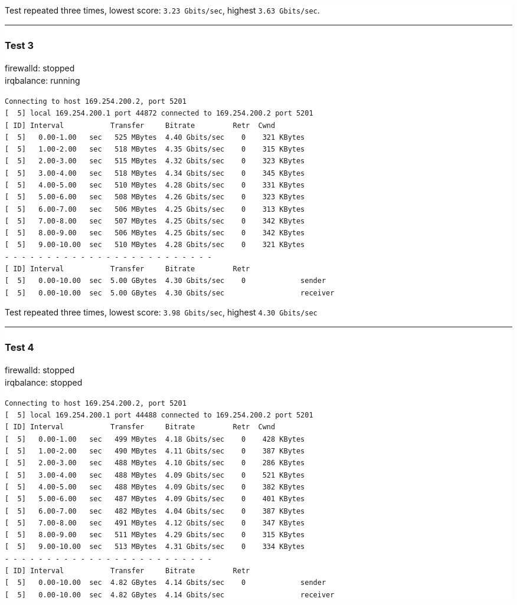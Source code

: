 Test repeated three times, lowest score: `3.23 Gbits/sec`, highest `3.63 Gbits/sec`.

---

### Test 3

firewalld: stopped  
irqbalance: running

```txt
Connecting to host 169.254.200.2, port 5201
[  5] local 169.254.200.1 port 44872 connected to 169.254.200.2 port 5201
[ ID] Interval           Transfer     Bitrate         Retr  Cwnd
[  5]   0.00-1.00   sec   525 MBytes  4.40 Gbits/sec    0    321 KBytes       
[  5]   1.00-2.00   sec   518 MBytes  4.35 Gbits/sec    0    315 KBytes       
[  5]   2.00-3.00   sec   515 MBytes  4.32 Gbits/sec    0    323 KBytes       
[  5]   3.00-4.00   sec   518 MBytes  4.34 Gbits/sec    0    345 KBytes       
[  5]   4.00-5.00   sec   510 MBytes  4.28 Gbits/sec    0    331 KBytes       
[  5]   5.00-6.00   sec   508 MBytes  4.26 Gbits/sec    0    323 KBytes       
[  5]   6.00-7.00   sec   506 MBytes  4.25 Gbits/sec    0    313 KBytes       
[  5]   7.00-8.00   sec   507 MBytes  4.25 Gbits/sec    0    342 KBytes       
[  5]   8.00-9.00   sec   506 MBytes  4.25 Gbits/sec    0    342 KBytes       
[  5]   9.00-10.00  sec   510 MBytes  4.28 Gbits/sec    0    321 KBytes       
- - - - - - - - - - - - - - - - - - - - - - - - -
[ ID] Interval           Transfer     Bitrate         Retr
[  5]   0.00-10.00  sec  5.00 GBytes  4.30 Gbits/sec    0             sender
[  5]   0.00-10.00  sec  5.00 GBytes  4.30 Gbits/sec                  receiver
```

Test repeated three times, lowest score: `3.98 Gbits/sec`, highest `4.30 Gbits/sec`

---

### Test 4

firewalld: stopped  
irqbalance: stopped

```txt
Connecting to host 169.254.200.2, port 5201
[  5] local 169.254.200.1 port 44488 connected to 169.254.200.2 port 5201
[ ID] Interval           Transfer     Bitrate         Retr  Cwnd
[  5]   0.00-1.00   sec   499 MBytes  4.18 Gbits/sec    0    428 KBytes       
[  5]   1.00-2.00   sec   490 MBytes  4.11 Gbits/sec    0    387 KBytes       
[  5]   2.00-3.00   sec   488 MBytes  4.10 Gbits/sec    0    286 KBytes       
[  5]   3.00-4.00   sec   488 MBytes  4.09 Gbits/sec    0    521 KBytes       
[  5]   4.00-5.00   sec   488 MBytes  4.09 Gbits/sec    0    382 KBytes       
[  5]   5.00-6.00   sec   487 MBytes  4.09 Gbits/sec    0    401 KBytes       
[  5]   6.00-7.00   sec   482 MBytes  4.04 Gbits/sec    0    387 KBytes       
[  5]   7.00-8.00   sec   491 MBytes  4.12 Gbits/sec    0    347 KBytes       
[  5]   8.00-9.00   sec   511 MBytes  4.29 Gbits/sec    0    315 KBytes       
[  5]   9.00-10.00  sec   513 MBytes  4.31 Gbits/sec    0    334 KBytes       
- - - - - - - - - - - - - - - - - - - - - - - - -
[ ID] Interval           Transfer     Bitrate         Retr
[  5]   0.00-10.00  sec  4.82 GBytes  4.14 Gbits/sec    0             sender
[  5]   0.00-10.00  sec  4.82 GBytes  4.14 Gbits/sec                  receiver
```
